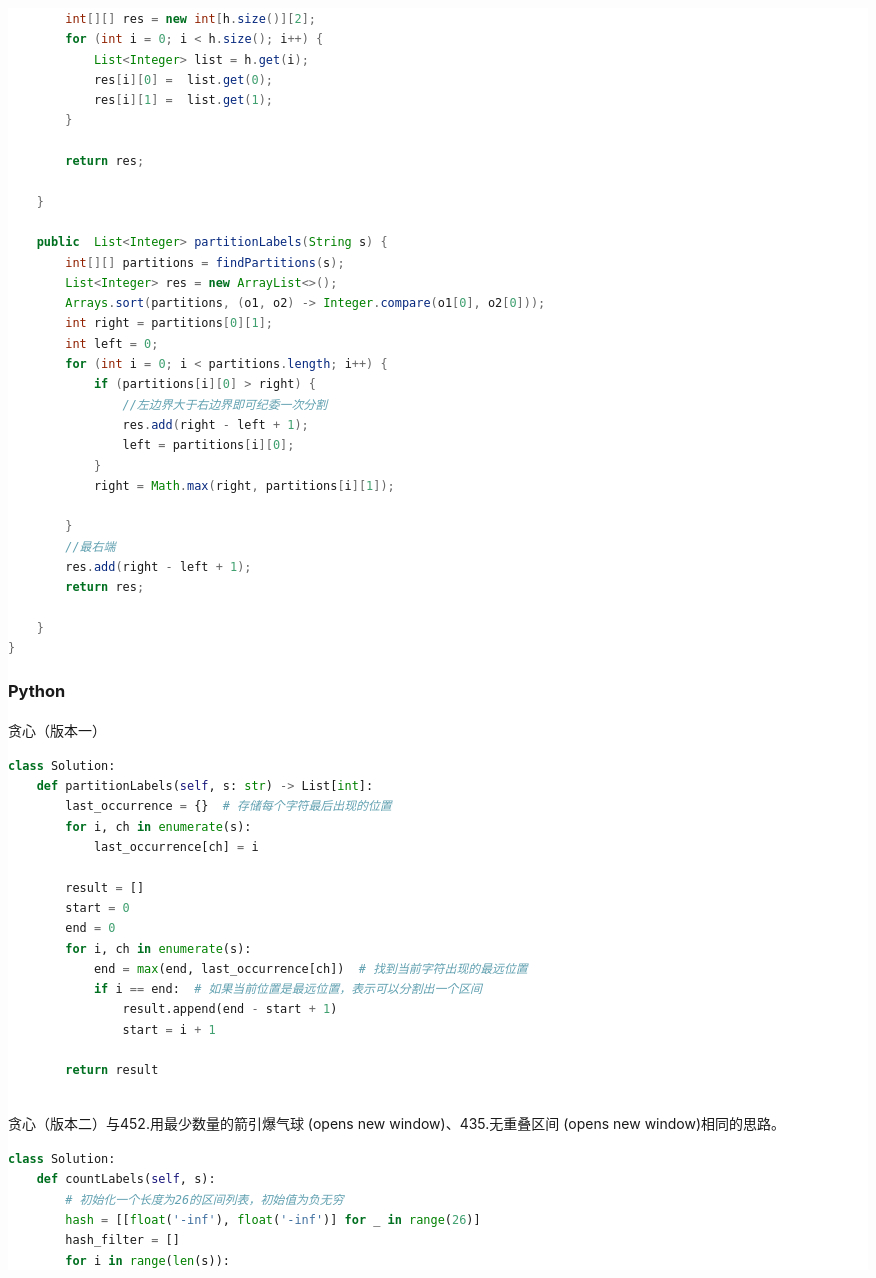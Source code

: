 ```java
        int[][] res = new int[h.size()][2];
        for (int i = 0; i < h.size(); i++) {
            List<Integer> list = h.get(i);
            res[i][0] =  list.get(0);
            res[i][1] =  list.get(1);
        }

        return res;

    }

    public  List<Integer> partitionLabels(String s) {
        int[][] partitions = findPartitions(s);
        List<Integer> res = new ArrayList<>();
        Arrays.sort(partitions, (o1, o2) -> Integer.compare(o1[0], o2[0]));
        int right = partitions[0][1];
        int left = 0;
        for (int i = 0; i < partitions.length; i++) {
            if (partitions[i][0] > right) {
                //左边界大于右边界即可纪委一次分割
                res.add(right - left + 1);
                left = partitions[i][0];
            }
            right = Math.max(right, partitions[i][1]);

        }
        //最右端
        res.add(right - left + 1);
        return res;

    }
}
```

### Python 
贪心（版本一）
```python
class Solution:
    def partitionLabels(self, s: str) -> List[int]:
        last_occurrence = {}  # 存储每个字符最后出现的位置
        for i, ch in enumerate(s):
            last_occurrence[ch] = i

        result = []
        start = 0
        end = 0
        for i, ch in enumerate(s):
            end = max(end, last_occurrence[ch])  # 找到当前字符出现的最远位置
            if i == end:  # 如果当前位置是最远位置，表示可以分割出一个区间
                result.append(end - start + 1)
                start = i + 1

        return result
         
```
贪心（版本二）与452.用最少数量的箭引爆气球 (opens new window)、435.无重叠区间 (opens new window)相同的思路。
```python
class Solution:
    def countLabels(self, s):
        # 初始化一个长度为26的区间列表，初始值为负无穷
        hash = [[float('-inf'), float('-inf')] for _ in range(26)]
        hash_filter = []
        for i in range(len(s)):
```